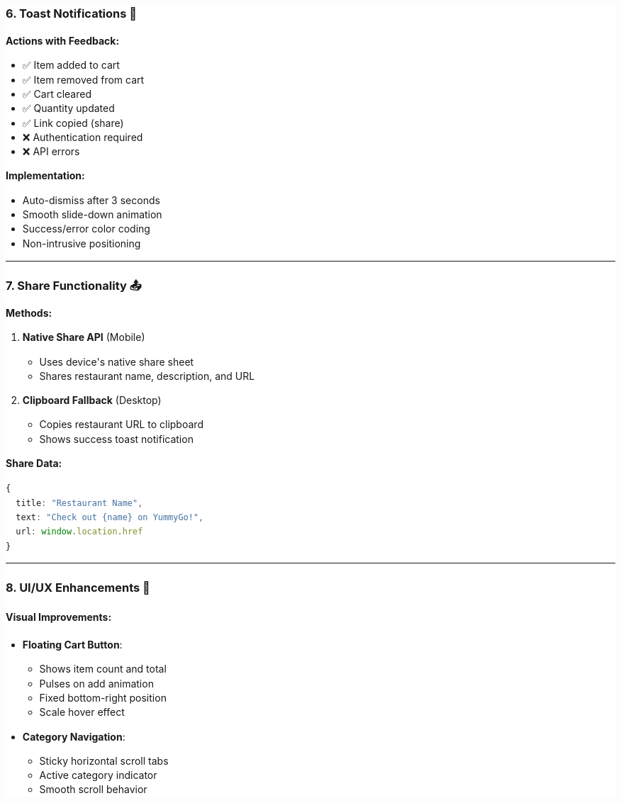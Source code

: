 
### 6. **Toast Notifications** 🔔

**Actions with Feedback:**
- ✅ Item added to cart
- ✅ Item removed from cart
- ✅ Cart cleared
- ✅ Quantity updated
- ✅ Link copied (share)
- ❌ Authentication required
- ❌ API errors

**Implementation:**
- Auto-dismiss after 3 seconds
- Smooth slide-down animation
- Success/error color coding
- Non-intrusive positioning

---

### 7. **Share Functionality** 📤

**Methods:**
1. **Native Share API** (Mobile)
   - Uses device's native share sheet
   - Shares restaurant name, description, and URL

2. **Clipboard Fallback** (Desktop)
   - Copies restaurant URL to clipboard
   - Shows success toast notification

**Share Data:**
```typescript
{
  title: "Restaurant Name",
  text: "Check out {name} on YummyGo!",
  url: window.location.href
}
```

---

### 8. **UI/UX Enhancements** 🎨

#### Visual Improvements:
- **Floating Cart Button**: 
  - Shows item count and total
  - Pulses on add animation
  - Fixed bottom-right position
  - Scale hover effect

- **Category Navigation**:
  - Sticky horizontal scroll tabs
  - Active category indicator
  - Smooth scroll behavior
